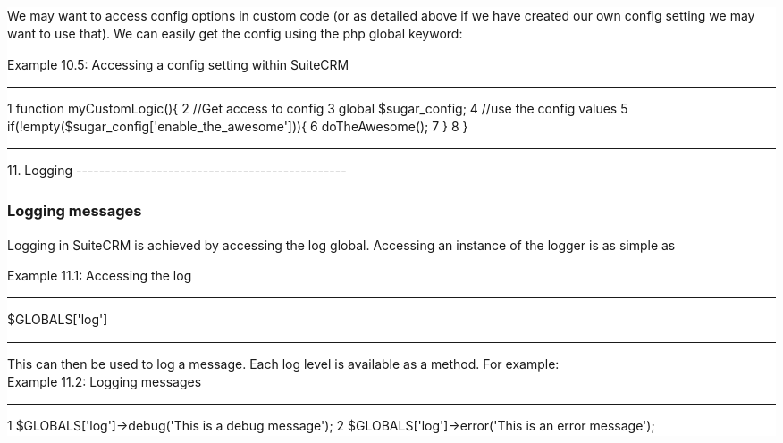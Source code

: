 We may want to access config options in custom code (or as detailed above if we have created our own config setting we may want to use that). We can easily get the config using the php global keyword:

<div class="code-block">
Example 10.5: Accessing a config setting within SuiteCRM

------------------------------------------------------------------------

<div class="highlight">
    1 function myCustomLogic(){
    2   //Get access to config
    3   global $sugar_config;
    4   //use the config values
    5   if(!empty($sugar_config['enable_the_awesome'])){
    6     doTheAwesome();
    7   }
    8 }

</div>

------------------------------------------------------------------------

</div>
</div>
<span id="chap10.xhtml"></span>

<div>
<span class="section-number">11. </span>Logging
-----------------------------------------------

### Logging messages

Logging in SuiteCRM is achieved by accessing the log global. Accessing an instance of the logger is as simple as

<div class="code-block">
Example 11.1: Accessing the log

------------------------------------------------------------------------

<div class="highlight">
    $GLOBALS['log']

</div>

------------------------------------------------------------------------

</div>
This can then be used to log a message. Each log level is available as a method. For example:

<div class="code-block">
Example 11.2: Logging messages

------------------------------------------------------------------------

<div class="highlight">
    1 $GLOBALS['log']-&gt;debug('This is a debug message');
    2 $GLOBALS['log']-&gt;error('This is an error message');
